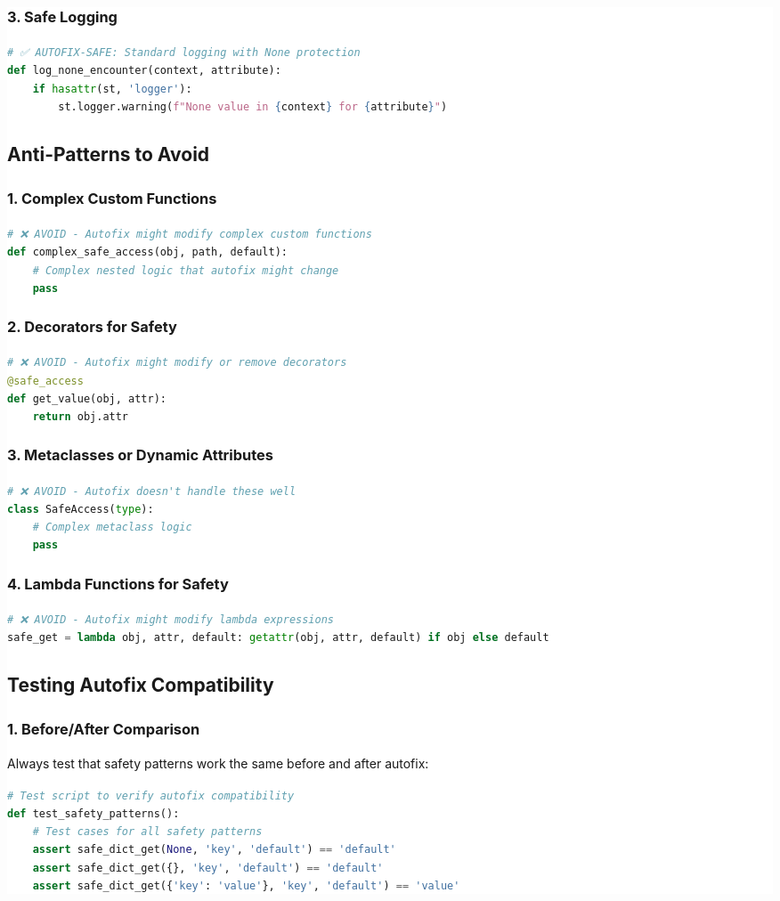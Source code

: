 ### 3. Safe Logging

```python
# ✅ AUTOFIX-SAFE: Standard logging with None protection
def log_none_encounter(context, attribute):
    if hasattr(st, 'logger'):
        st.logger.warning(f"None value in {context} for {attribute}")
```

## Anti-Patterns to Avoid

### 1. Complex Custom Functions
```python
# ❌ AVOID - Autofix might modify complex custom functions
def complex_safe_access(obj, path, default):
    # Complex nested logic that autofix might change
    pass
```

### 2. Decorators for Safety
```python
# ❌ AVOID - Autofix might modify or remove decorators
@safe_access
def get_value(obj, attr):
    return obj.attr
```

### 3. Metaclasses or Dynamic Attributes
```python
# ❌ AVOID - Autofix doesn't handle these well
class SafeAccess(type):
    # Complex metaclass logic
    pass
```

### 4. Lambda Functions for Safety
```python
# ❌ AVOID - Autofix might modify lambda expressions
safe_get = lambda obj, attr, default: getattr(obj, attr, default) if obj else default
```

## Testing Autofix Compatibility

### 1. Before/After Comparison
Always test that safety patterns work the same before and after autofix:

```python
# Test script to verify autofix compatibility
def test_safety_patterns():
    # Test cases for all safety patterns
    assert safe_dict_get(None, 'key', 'default') == 'default'
    assert safe_dict_get({}, 'key', 'default') == 'default'
    assert safe_dict_get({'key': 'value'}, 'key', 'default') == 'value'
```
